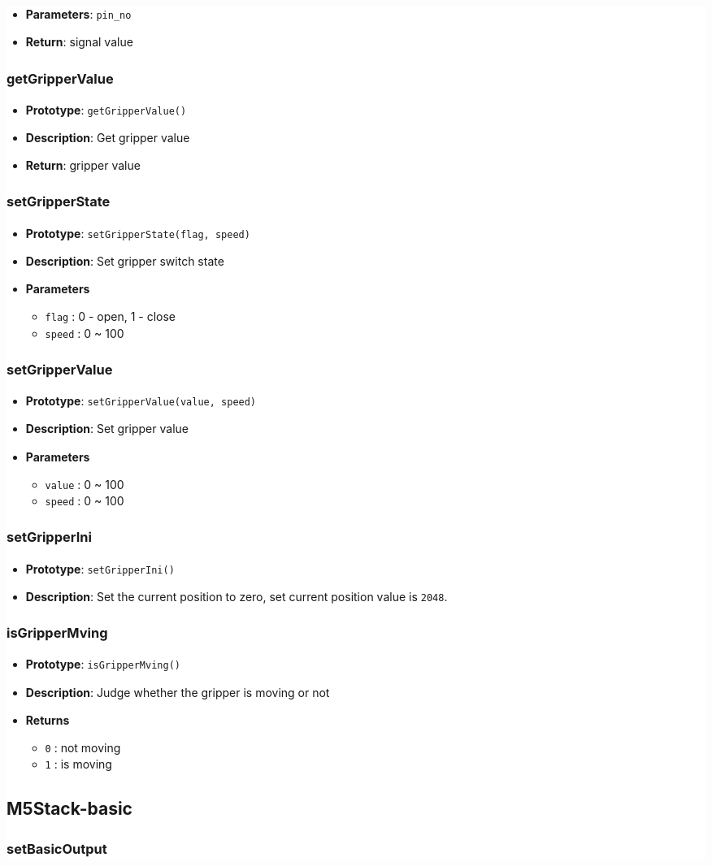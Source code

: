 - **Parameters**: `pin_no`

- **Return**: signal value



### getGripperValue

- **Prototype**: `getGripperValue()`

- **Description**: Get gripper value

- **Return**: gripper value

### setGripperState

- **Prototype**: `setGripperState(flag, speed)`

- **Description**: Set gripper switch state

- **Parameters**

  - `flag` : 0 - open, 1 - close
  - `speed` : 0 ~ 100

### setGripperValue

- **Prototype**: `setGripperValue(value, speed)`

- **Description**: Set gripper value

- **Parameters**

  - `value` : 0 ~ 100
  - `speed` : 0 ~ 100

### setGripperIni

- **Prototype**: `setGripperIni()`

- **Description**: Set the current position to zero, set current position value is `2048`.

### isGripperMving

- **Prototype**: `isGripperMving()`

- **Description**: Judge whether the gripper is moving or not

- **Returns**

  - `0` : not moving
  - `1` : is moving

## M5Stack-basic



### setBasicOutput
